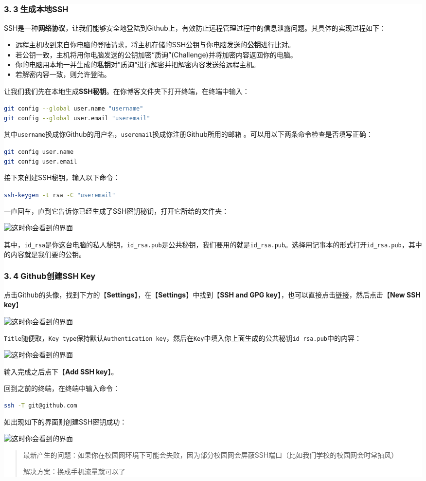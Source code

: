 ### 3. 3 生成本地SSH

SSH是一种**网络协议**，让我们能够安全地登陆到Github上，有效防止远程管理过程中的信息泄露问题。其具体的实现过程如下：

* 远程主机收到来自你电脑的登陆请求，将主机存储的SSH公钥与你电脑发送的**公钥**进行比对。
* 若公钥一致，主机将用你电脑发送的公钥加密“质询”(Challenge)并将加密内容返回你的电脑。
* 你的电脑用本地一并生成的**私钥**对”质询“进行解密并把解密内容发送给远程主机。
* 若解密内容一致，则允许登陆。

让我们我们先在本地生成**SSH秘钥**。在你博客文件夹下打开终端，在终端中输入：

```bash
git config --global user.name "username"
git config --global user.email "useremail"
```

其中`username`换成你Github的用户名，`useremail`换成你注册Github所用的邮箱 。可以用以下两条命令检查是否填写正确：

```bash
git config user.name
git config user.email
```

接下来创建SSH秘钥，输入以下命令：

```bash
ssh-keygen -t rsa -C "useremail"
```

一直回车，直到它告诉你已经生成了SSH密钥秘钥，打开它所给的文件夹：

![这时你会看到的界面](/Hexo静态博客搭建（基础篇）/ssh1.png)

其中，`id_rsa`是你这台电脑的私人秘钥，`id_rsa.pub`是公共秘钥，我们要用的就是`id_rsa.pub`。选择用记事本的形式打开`id_rsa.pub`，其中的内容就是我们要的公钥。

### 3. 4 Github创建SSH Key

点击Github的头像，找到下方的【**Settings**】，在【**Settings**】中找到【**SSH and GPG key**】，也可以直接点击[链接](https://github.com/settings/keys)，然后点击【**New SSH key**】

![这时你会看到的界面](/Hexo静态博客搭建（基础篇）/ssh2.png)

`Title`随便取，`Key type`保持默认`Authentication key`，然后在`Key`中填入你上面生成的公共秘钥`id_rsa.pub`中的内容：

![这时你会看到的界面](/Hexo静态博客搭建（基础篇）/ssh3.png)

输入完成之后点下【**Add SSH key**】。

回到之前的终端，在终端中输入命令：

```bash
ssh -T git@github.com
```

如出现如下的界面则创建SSH密钥成功：

![这时你会看到的界面](/Hexo静态博客搭建（基础篇）/ssh4.png)

> 最新产生的问题：如果你在校园网环境下可能会失败，因为部分校园网会屏蔽SSH端口（比如我们学校的校园网会时常抽风）
>
> 解决方案：换成手机流量就可以了
